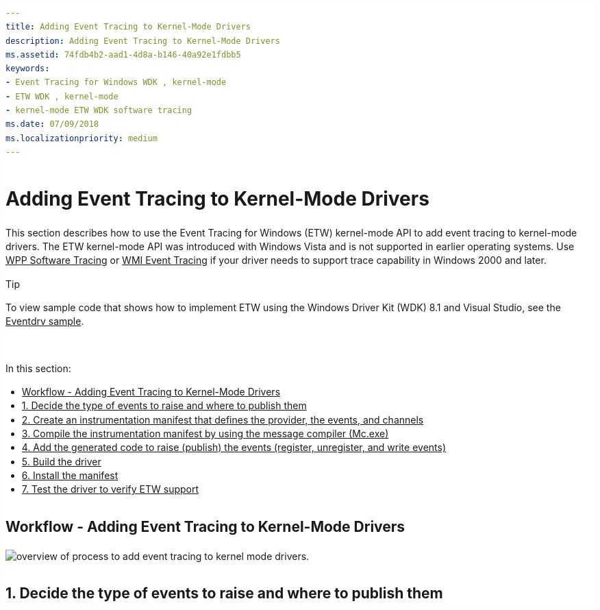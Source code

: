 ```yaml
---
title: Adding Event Tracing to Kernel-Mode Drivers
description: Adding Event Tracing to Kernel-Mode Drivers
ms.assetid: 74fdb4b2-aad1-4d8a-b146-40a92e1fdbb5
keywords:
- Event Tracing for Windows WDK , kernel-mode
- ETW WDK , kernel-mode
- kernel-mode ETW WDK software tracing
ms.date: 07/09/2018
ms.localizationpriority: medium
---
```


# Adding Event Tracing to Kernel-Mode Drivers


This section describes how to use the Event Tracing for Windows (ETW) kernel-mode API to add event tracing to kernel-mode drivers. The ETW kernel-mode API was introduced with Windows Vista and is not supported in earlier operating systems. Use [WPP Software Tracing](wpp-software-tracing.md) or [WMI Event Tracing](https://msdn.microsoft.com/library/windows/hardware/ff566350) if your driver needs to support trace capability in Windows 2000 and later.

> [!TIP]
> To view sample code that shows how to implement ETW using the Windows Driver Kit (WDK) 8.1 and Visual Studio, see the [Eventdrv sample](http://go.microsoft.com/fwlink/p/?linkid=256109).

 

In this section:

-   [Workflow - Adding Event Tracing to Kernel-Mode Drivers](#workflow---adding-event-tracing-to-kernel-mode-drivers)
-   [1. Decide the type of events to raise and where to publish them](#1-decide-the-type-of-events-to-raise-and-where-to-publish-them)
-   [2. Create an instrumentation manifest that defines the provider, the events, and channels](#2-create-an-instrumentation-manifest-that-defines-the-provider-the-events-and-channels)
-   [3. Compile the instrumentation manifest by using the message compiler (Mc.exe)](#3-compile-the-instrumentation-manifest-by-using-the-message-compiler-mcexe)
-   [4. Add the generated code to raise (publish) the events (register, unregister, and write events)](#4-add-the-generated-code-to-raise-publish-the-events-register-unregister-and-write-events)
-   [5. Build the driver](#5-build-the-driver)
-   [6. Install the manifest](#6-install-the-manifest)
-   [7. Test the driver to verify ETW support](#7-test-the-driver-to-verify-etw-support)

## Workflow - Adding Event Tracing to Kernel-Mode Drivers

![overview of process to add event tracing to kernel mode drivers.](images/etw-km-process.png)

## 1. Decide the type of events to raise and where to publish them
